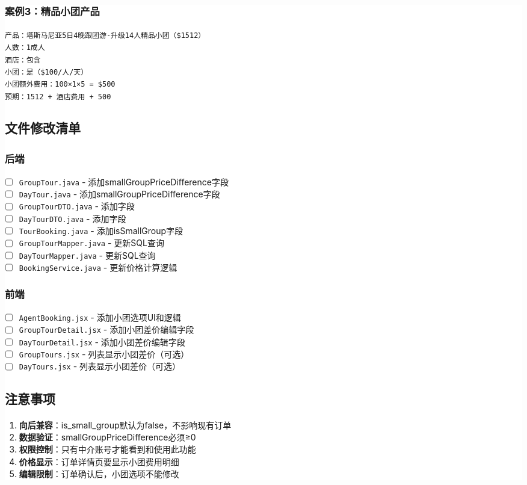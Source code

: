 ### 案例3：精品小团产品
```
产品：塔斯马尼亚5日4晚跟团游-升级14人精品小团（$1512）
人数：1成人
酒店：包含
小团：是（$100/人/天）
小团额外费用：100×1×5 = $500
预期：1512 + 酒店费用 + 500
```

## 文件修改清单

### 后端
- [ ] `GroupTour.java` - 添加smallGroupPriceDifference字段
- [ ] `DayTour.java` - 添加smallGroupPriceDifference字段
- [ ] `GroupTourDTO.java` - 添加字段
- [ ] `DayTourDTO.java` - 添加字段
- [ ] `TourBooking.java` - 添加isSmallGroup字段
- [ ] `GroupTourMapper.java` - 更新SQL查询
- [ ] `DayTourMapper.java` - 更新SQL查询
- [ ] `BookingService.java` - 更新价格计算逻辑

### 前端
- [ ] `AgentBooking.jsx` - 添加小团选项UI和逻辑
- [ ] `GroupTourDetail.jsx` - 添加小团差价编辑字段
- [ ] `DayTourDetail.jsx` - 添加小团差价编辑字段
- [ ] `GroupTours.jsx` - 列表显示小团差价（可选）
- [ ] `DayTours.jsx` - 列表显示小团差价（可选）

## 注意事项

1. **向后兼容**：is_small_group默认为false，不影响现有订单
2. **数据验证**：smallGroupPriceDifference必须≥0
3. **权限控制**：只有中介账号才能看到和使用此功能
4. **价格显示**：订单详情页要显示小团费用明细
5. **编辑限制**：订单确认后，小团选项不能修改



